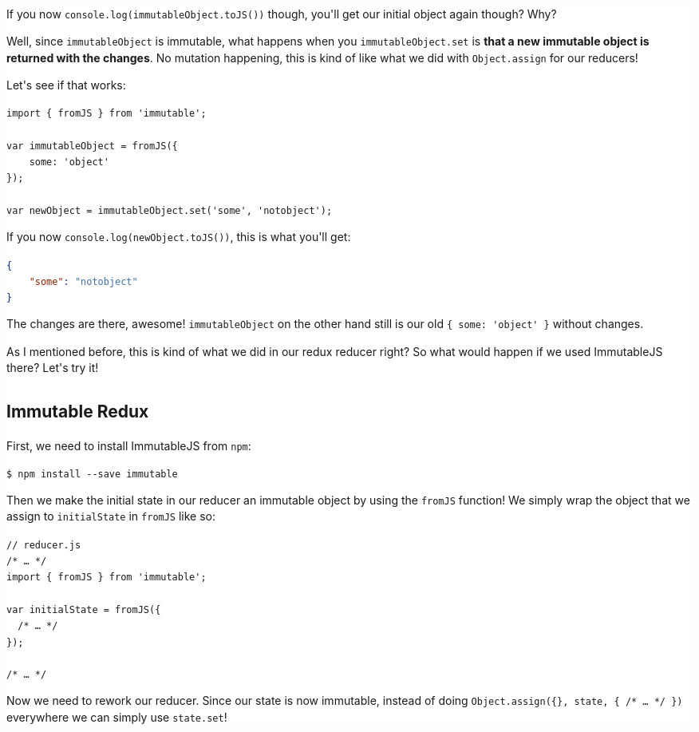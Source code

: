 If you now `console.log(immutableObject.toJS())` though, you'll get our initial object again though? Why?

Well, since `immutableObject` is immutable, what happens when you `immutableObject.set` is **that a new immutable object is returned with the changes**. No mutation happening, this is kind of like what we did with `Object.assign` for our reducers!

Let's see if that works:

```JS
import { fromJS } from 'immutable';

var immutableObject = fromJS({
	some: 'object'
});

var newObject = immutableObject.set('some', 'notobject');
```

If you now `console.log(newObject.toJS())`, this is what you'll get:

```JSON
{
	"some": "notobject"
}
```

The changes are there, awesome! `immutableObject` on the other hand still is our old `{ some: 'object' }` without changes.

As I mentioned before, this is kind of what we did in our redux reducer right? So what would happen if we used ImmutableJS there? Let's try it!

## Immutable Redux

First, we need to install ImmutableJS from `npm`:

```
$ npm install --save immutable
```

Then we make the initial state in our reducer an immutable object by using the `fromJS` function! We simply wrap the object that we assign to `initialState` in `fromJS` like so:

```JS
// reducer.js
/* … */
import { fromJS } from 'immutable';

var initialState = fromJS({
  /* … */
});

/* … */
```

Now we need to rework our reducer. Since our state is now immutable, instead of doing `Object.assign({}, state, { /* … */ })` everywhere we can simply use `state.set`!
